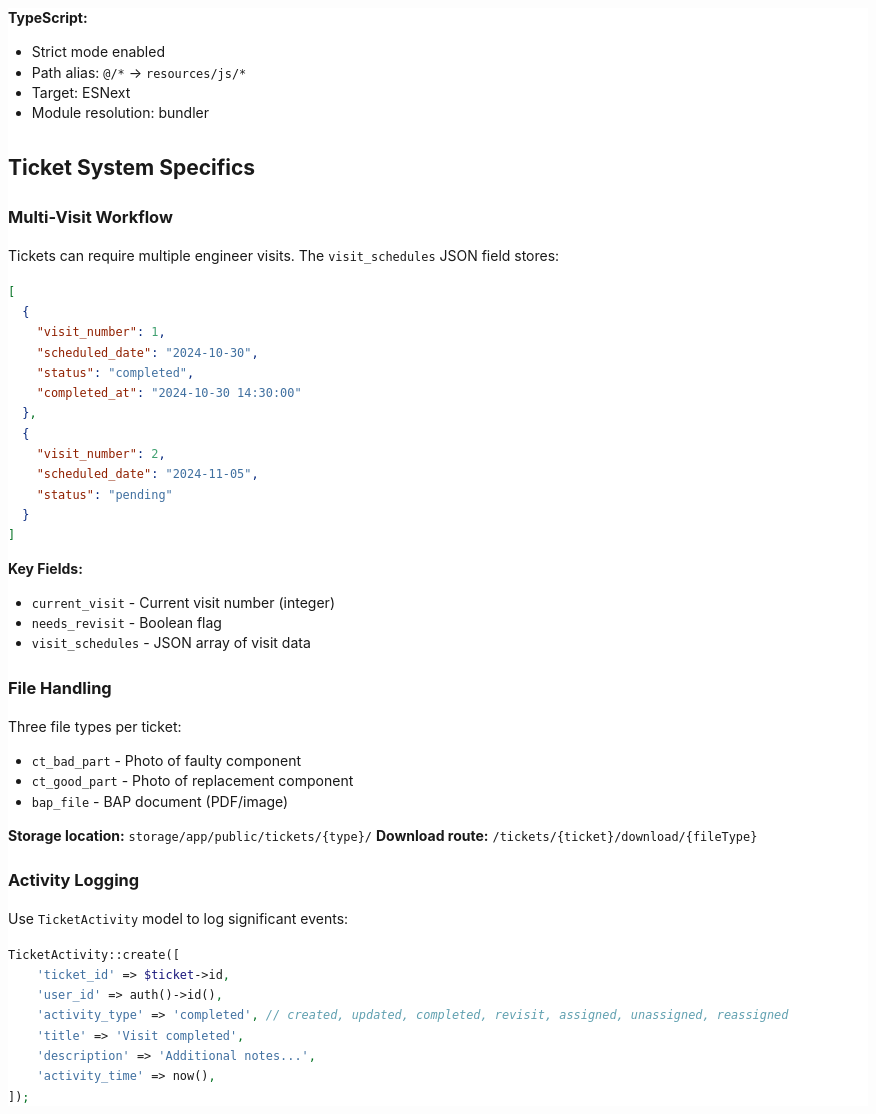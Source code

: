 **TypeScript:**
- Strict mode enabled
- Path alias: `@/*` → `resources/js/*`
- Target: ESNext
- Module resolution: bundler

## Ticket System Specifics

### Multi-Visit Workflow

Tickets can require multiple engineer visits. The `visit_schedules` JSON field stores:
```json
[
  {
    "visit_number": 1,
    "scheduled_date": "2024-10-30",
    "status": "completed",
    "completed_at": "2024-10-30 14:30:00"
  },
  {
    "visit_number": 2,
    "scheduled_date": "2024-11-05",
    "status": "pending"
  }
]
```

**Key Fields:**
- `current_visit` - Current visit number (integer)
- `needs_revisit` - Boolean flag
- `visit_schedules` - JSON array of visit data

### File Handling

Three file types per ticket:
- `ct_bad_part` - Photo of faulty component
- `ct_good_part` - Photo of replacement component
- `bap_file` - BAP document (PDF/image)

**Storage location:** `storage/app/public/tickets/{type}/`
**Download route:** `/tickets/{ticket}/download/{fileType}`

### Activity Logging

Use `TicketActivity` model to log significant events:
```php
TicketActivity::create([
    'ticket_id' => $ticket->id,
    'user_id' => auth()->id(),
    'activity_type' => 'completed', // created, updated, completed, revisit, assigned, unassigned, reassigned
    'title' => 'Visit completed',
    'description' => 'Additional notes...',
    'activity_time' => now(),
]);
```

